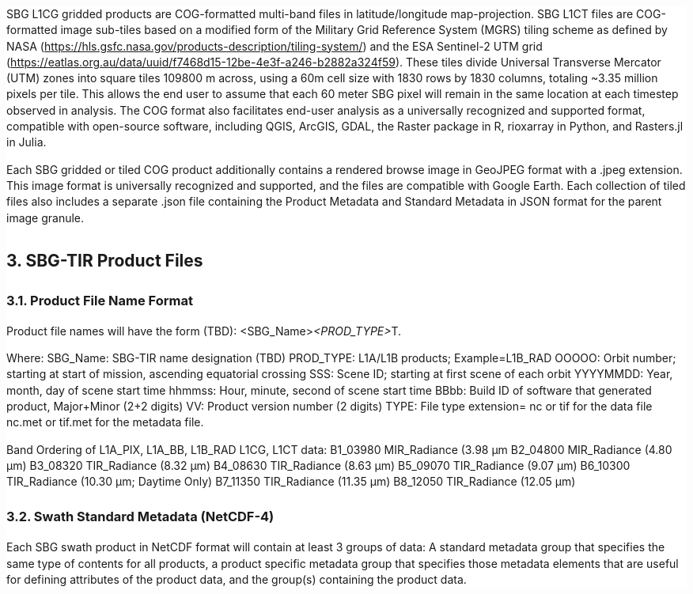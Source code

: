 SBG L1CG gridded products are COG-formatted multi-band files in latitude/longitude map-projection. SBG L1CT files are COG-formatted image sub-tiles based on a modified form of the  Military Grid Reference System (MGRS) tiling scheme as defined by NASA (https://hls.gsfc.nasa.gov/products-description/tiling-system/) and the ESA Sentinel-2 UTM grid (https://eatlas.org.au/data/uuid/f7468d15-12be-4e3f-a246-b2882a324f59). These tiles divide Universal Transverse Mercator (UTM) zones into square tiles 109800 m across, using a 60m cell size with 1830 rows by 1830 columns, totaling ~3.35 million pixels per tile. This allows the end user to assume that each 60 meter SBG pixel will remain in the same location at each timestep observed in analysis. The COG format also facilitates end-user analysis as a universally recognized and supported format, compatible with open-source software, including QGIS, ArcGIS, GDAL, the Raster package in R, rioxarray in Python, and Rasters.jl in Julia.

Each SBG gridded or tiled COG product additionally contains a rendered browse image in GeoJPEG format with a .jpeg extension. This image format is universally recognized and supported, and the files are compatible with Google Earth. Each collection of tiled files also includes a separate .json file containing the Product Metadata and Standard Metadata in JSON format for the parent image granule. 

## 3. SBG-TIR Product Files

### 3.1. Product File Name Format

Product file names will have the form (TBD):
<SBG_Name>_<PROD_TYPE>_<OOOOO>_<SSS>_<YYYYMMDD>T<hhmmss>_<BBbb>_<VV>.<TYPE>

Where:
SBG_Name: SBG-TIR name designation (TBD)
PROD_TYPE:  L1A/L1B products; Example=L1B_RAD
OOOOO:  Orbit number; starting at start of mission, ascending equatorial crossing
SSS:  Scene ID; starting at first scene of each orbit
YYYYMMDD:  Year, month, day of scene start time
hhmmss:  Hour, minute, second of scene start time
BBbb:  Build ID of software that generated product, Major+Minor (2+2 digits)
VV:  Product version number (2 digits)
TYPE:  File type extension=
nc or tif for the data file
nc.met or tif.met for the metadata file.

Band Ordering of L1A_PIX, L1A_BB, L1B_RAD L1CG, L1CT data:
	B1_03980	MIR_Radiance  (3.98 µm
	B2_04800	MIR_Radiance  (4.80 µm)
	B3_08320	TIR_Radiance  (8.32 µm)
	B4_08630	TIR_Radiance  (8.63 µm)
B5_09070	TIR_Radiance  (9.07 µm)
B6_10300	TIR_Radiance  (10.30 µm; Daytime Only)
B7_11350	TIR_Radiance  (11.35 µm)
B8_12050	TIR_Radiance  (12.05 µm)


### 3.2. Swath Standard Metadata (NetCDF-4)

Each SBG swath product in NetCDF format will contain at least 3 groups of data:  A standard metadata group that specifies the same type of contents for all products, a product specific metadata group that specifies those metadata elements that are useful for defining attributes of the product data, and the group(s) containing the product data.  
